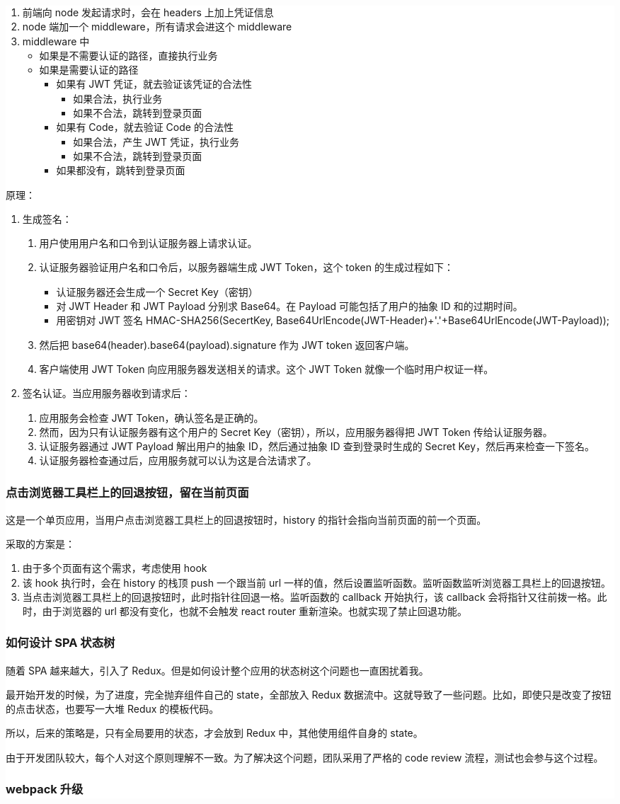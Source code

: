 1. 前端向 node 发起请求时，会在 headers 上加上凭证信息
2. node 端加一个 middleware，所有请求会进这个 middleware
3. middleware 中
   - 如果是不需要认证的路径，直接执行业务
   - 如果是需要认证的路径
     - 如果有 JWT 凭证，就去验证该凭证的合法性
       - 如果合法，执行业务
       - 如果不合法，跳转到登录页面
     - 如果有 Code，就去验证 Code 的合法性
       - 如果合法，产生 JWT 凭证，执行业务
       - 如果不合法，跳转到登录页面
     - 如果都没有，跳转到登录页面

原理：

1. 生成签名：

   1. 用户使用用户名和口令到认证服务器上请求认证。
   2. 认证服务器验证用户名和口令后，以服务器端生成 JWT Token，这个 token 的生成过程如下：

      - 认证服务器还会生成一个 Secret Key（密钥）
      - 对 JWT Header 和 JWT Payload 分别求 Base64。在 Payload 可能包括了用户的抽象 ID 和的过期时间。
      - 用密钥对 JWT 签名 HMAC-SHA256(SecertKey, Base64UrlEncode(JWT-Header)+'.'+Base64UrlEncode(JWT-Payload));

   3. 然后把 base64(header).base64(payload).signature 作为 JWT token 返回客户端。
   4. 客户端使用 JWT Token 向应用服务器发送相关的请求。这个 JWT Token 就像一个临时用户权证一样。

2. 签名认证。当应用服务器收到请求后：

   1. 应用服务会检查 JWT Token，确认签名是正确的。
   2. 然而，因为只有认证服务器有这个用户的 Secret Key（密钥），所以，应用服务器得把 JWT Token 传给认证服务器。
   3. 认证服务器通过 JWT Payload 解出用户的抽象 ID，然后通过抽象 ID 查到登录时生成的 Secret Key，然后再来检查一下签名。
   4. 认证服务器检查通过后，应用服务就可以认为这是合法请求了。

### 点击浏览器工具栏上的回退按钮，留在当前页面

这是一个单页应用，当用户点击浏览器工具栏上的回退按钮时，history 的指针会指向当前页面的前一个页面。

采取的方案是：

1. 由于多个页面有这个需求，考虑使用 hook
2. 该 hook 执行时，会在 history 的栈顶 push 一个跟当前 url 一样的值，然后设置监听函数。监听函数监听浏览器工具栏上的回退按钮。
3. 当点击浏览器工具栏上的回退按钮时，此时指针往回退一格。监听函数的 callback 开始执行，该 callback 会将指针又往前拨一格。此时，由于浏览器的 url 都没有变化，也就不会触发 react router 重新渲染。也就实现了禁止回退功能。

### 如何设计 SPA 状态树

随着 SPA 越来越大，引入了 Redux。但是如何设计整个应用的状态树这个问题也一直困扰着我。

最开始开发的时候，为了进度，完全抛弃组件自己的 state，全部放入 Redux 数据流中。这就导致了一些问题。比如，即使只是改变了按钮的点击状态，也要写一大堆 Redux 的模板代码。

所以，后来的策略是，只有全局要用的状态，才会放到 Redux 中，其他使用组件自身的 state。

由于开发团队较大，每个人对这个原则理解不一致。为了解决这个问题，团队采用了严格的 code review 流程，测试也会参与这个过程。

### webpack 升级
